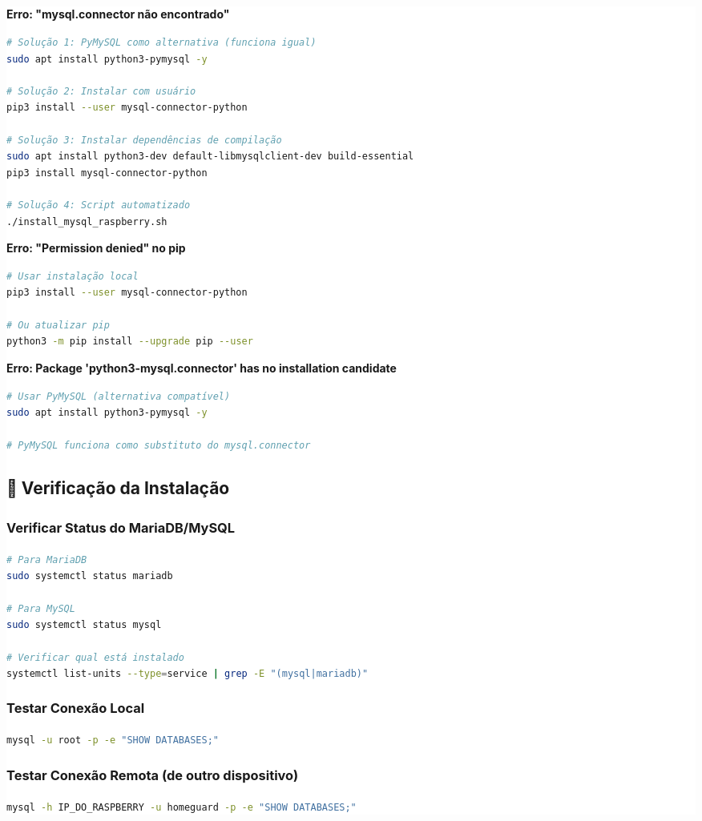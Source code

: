 **Erro: "mysql.connector não encontrado"**
```bash
# Solução 1: PyMySQL como alternativa (funciona igual)
sudo apt install python3-pymysql -y

# Solução 2: Instalar com usuário
pip3 install --user mysql-connector-python

# Solução 3: Instalar dependências de compilação
sudo apt install python3-dev default-libmysqlclient-dev build-essential
pip3 install mysql-connector-python

# Solução 4: Script automatizado
./install_mysql_raspberry.sh
```

**Erro: "Permission denied" no pip**
```bash
# Usar instalação local
pip3 install --user mysql-connector-python

# Ou atualizar pip
python3 -m pip install --upgrade pip --user
```

**Erro: Package 'python3-mysql.connector' has no installation candidate**
```bash
# Usar PyMySQL (alternativa compatível)
sudo apt install python3-pymysql -y

# PyMySQL funciona como substituto do mysql.connector
```

## 🔧 Verificação da Instalação

### Verificar Status do MariaDB/MySQL
```bash
# Para MariaDB
sudo systemctl status mariadb

# Para MySQL  
sudo systemctl status mysql

# Verificar qual está instalado
systemctl list-units --type=service | grep -E "(mysql|mariadb)"
```

### Testar Conexão Local
```bash
mysql -u root -p -e "SHOW DATABASES;"
```

### Testar Conexão Remota (de outro dispositivo)
```bash
mysql -h IP_DO_RASPBERRY -u homeguard -p -e "SHOW DATABASES;"
```
